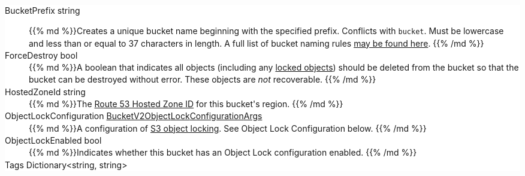 <a data-swiftype-name="resource-property" data-swiftype-type="text" href="#bucketprefix_csharp" style="color: inherit; text-decoration: inherit;">Bucket<wbr>Prefix</a>
</span>
        <span class="property-indicator"></span>
        <span class="property-type">string</span>
    </dt>
    <dd>{{% md %}}Creates a unique bucket name beginning with the specified prefix. Conflicts with `bucket`. Must be lowercase and less than or equal to 37 characters in length. A full list of bucket naming rules [may be found here](https://docs.aws.amazon.com/AmazonS3/latest/userguide/bucketnamingrules.html).
{{% /md %}}</dd><dt class="property-optional"
            title="Optional">
        <span id="forcedestroy_csharp">
<a data-swiftype-name="resource-property" data-swiftype-type="text" href="#forcedestroy_csharp" style="color: inherit; text-decoration: inherit;">Force<wbr>Destroy</a>
</span>
        <span class="property-indicator"></span>
        <span class="property-type">bool</span>
    </dt>
    <dd>{{% md %}}A boolean that indicates all objects (including any [locked objects](https://docs.aws.amazon.com/AmazonS3/latest/dev/object-lock-overview.html)) should be deleted from the bucket so that the bucket can be destroyed without error. These objects are *not* recoverable.
{{% /md %}}</dd><dt class="property-optional"
            title="Optional">
        <span id="hostedzoneid_csharp">
<a data-swiftype-name="resource-property" data-swiftype-type="text" href="#hostedzoneid_csharp" style="color: inherit; text-decoration: inherit;">Hosted<wbr>Zone<wbr>Id</a>
</span>
        <span class="property-indicator"></span>
        <span class="property-type">string</span>
    </dt>
    <dd>{{% md %}}The [Route 53 Hosted Zone ID](https://docs.aws.amazon.com/general/latest/gr/rande.html#s3_website_region_endpoints) for this bucket's region.
{{% /md %}}</dd><dt class="property-optional"
            title="Optional">
        <span id="objectlockconfiguration_csharp">
<a data-swiftype-name="resource-property" data-swiftype-type="text" href="#objectlockconfiguration_csharp" style="color: inherit; text-decoration: inherit;">Object<wbr>Lock<wbr>Configuration</a>
</span>
        <span class="property-indicator"></span>
        <span class="property-type"><a href="#bucketv2objectlockconfiguration">Bucket<wbr>V2Object<wbr>Lock<wbr>Configuration<wbr>Args</a></span>
    </dt>
    <dd>{{% md %}}A configuration of [S3 object locking](https://docs.aws.amazon.com/AmazonS3/latest/dev/object-lock.html). See Object Lock Configuration below.
{{% /md %}}</dd><dt class="property-optional"
            title="Optional">
        <span id="objectlockenabled_csharp">
<a data-swiftype-name="resource-property" data-swiftype-type="text" href="#objectlockenabled_csharp" style="color: inherit; text-decoration: inherit;">Object<wbr>Lock<wbr>Enabled</a>
</span>
        <span class="property-indicator"></span>
        <span class="property-type">bool</span>
    </dt>
    <dd>{{% md %}}Indicates whether this bucket has an Object Lock configuration enabled.
{{% /md %}}</dd><dt class="property-optional"
            title="Optional">
        <span id="tags_csharp">
<a data-swiftype-name="resource-property" data-swiftype-type="text" href="#tags_csharp" style="color: inherit; text-decoration: inherit;">Tags</a>
</span>
        <span class="property-indicator"></span>
        <span class="property-type">Dictionary&lt;string, string&gt;</span>
    </dt>